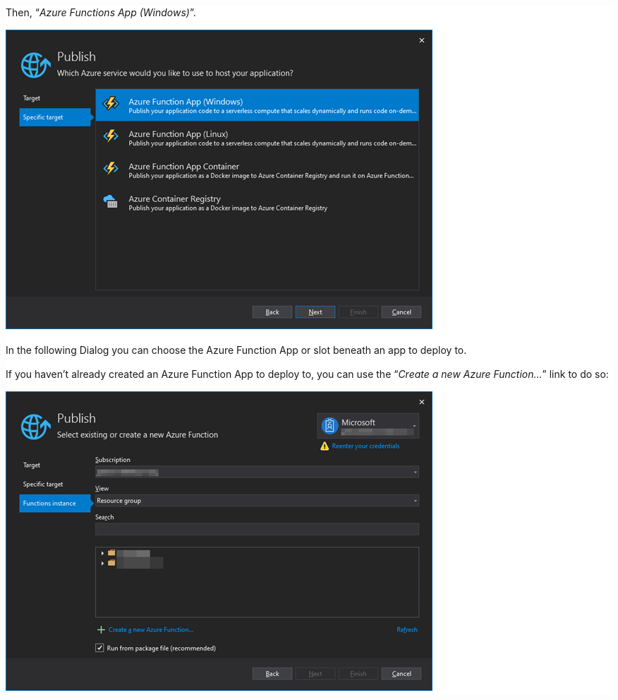 Then, “*Azure Functions App (Windows)*”.

![Publish - Select Azure Functions (Windows)](images/VisualStudio-Publish-2.png)

In the following Dialog you can choose the Azure Function App or slot beneath an app to deploy to.

If you haven’t already created an Azure Function App to deploy to, you can use the “*Create a new Azure Function…*” link to do so:

![Publish - Resources overview](images/VisualStudio-Publish-3.png)
